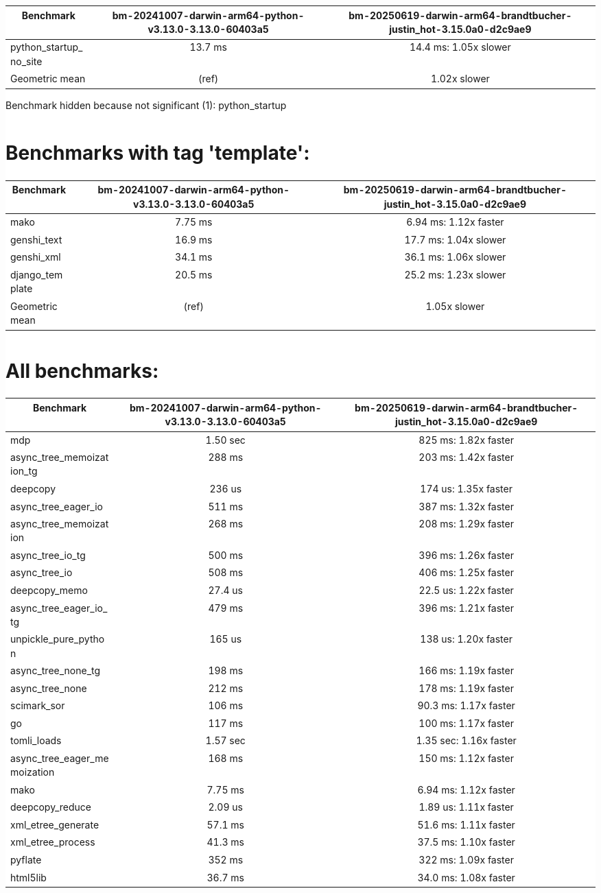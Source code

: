 | Benchmark              | bm-20241007-darwin-arm64-python-v3.13.0-3.13.0-60403a5 | bm-20250619-darwin-arm64-brandtbucher-justin_hot-3.15.0a0-d2c9ae9 |
|------------------------|:------------------------------------------------------:|:-----------------------------------------------------------------:|
| python_startup_no_site | 13.7 ms                                                | 14.4 ms: 1.05x slower                                             |
| Geometric mean         | (ref)                                                  | 1.02x slower                                                      |

Benchmark hidden because not significant (1): python_startup

Benchmarks with tag 'template':
===============================

| Benchmark       | bm-20241007-darwin-arm64-python-v3.13.0-3.13.0-60403a5 | bm-20250619-darwin-arm64-brandtbucher-justin_hot-3.15.0a0-d2c9ae9 |
|-----------------|:------------------------------------------------------:|:-----------------------------------------------------------------:|
| mako            | 7.75 ms                                                | 6.94 ms: 1.12x faster                                             |
| genshi_text     | 16.9 ms                                                | 17.7 ms: 1.04x slower                                             |
| genshi_xml      | 34.1 ms                                                | 36.1 ms: 1.06x slower                                             |
| django_template | 20.5 ms                                                | 25.2 ms: 1.23x slower                                             |
| Geometric mean  | (ref)                                                  | 1.05x slower                                                      |

All benchmarks:
===============

| Benchmark                        | bm-20241007-darwin-arm64-python-v3.13.0-3.13.0-60403a5 | bm-20250619-darwin-arm64-brandtbucher-justin_hot-3.15.0a0-d2c9ae9 |
|----------------------------------|:------------------------------------------------------:|:-----------------------------------------------------------------:|
| mdp                              | 1.50 sec                                               | 825 ms: 1.82x faster                                              |
| async_tree_memoization_tg        | 288 ms                                                 | 203 ms: 1.42x faster                                              |
| deepcopy                         | 236 us                                                 | 174 us: 1.35x faster                                              |
| async_tree_eager_io              | 511 ms                                                 | 387 ms: 1.32x faster                                              |
| async_tree_memoization           | 268 ms                                                 | 208 ms: 1.29x faster                                              |
| async_tree_io_tg                 | 500 ms                                                 | 396 ms: 1.26x faster                                              |
| async_tree_io                    | 508 ms                                                 | 406 ms: 1.25x faster                                              |
| deepcopy_memo                    | 27.4 us                                                | 22.5 us: 1.22x faster                                             |
| async_tree_eager_io_tg           | 479 ms                                                 | 396 ms: 1.21x faster                                              |
| unpickle_pure_python             | 165 us                                                 | 138 us: 1.20x faster                                              |
| async_tree_none_tg               | 198 ms                                                 | 166 ms: 1.19x faster                                              |
| async_tree_none                  | 212 ms                                                 | 178 ms: 1.19x faster                                              |
| scimark_sor                      | 106 ms                                                 | 90.3 ms: 1.17x faster                                             |
| go                               | 117 ms                                                 | 100 ms: 1.17x faster                                              |
| tomli_loads                      | 1.57 sec                                               | 1.35 sec: 1.16x faster                                            |
| async_tree_eager_memoization     | 168 ms                                                 | 150 ms: 1.12x faster                                              |
| mako                             | 7.75 ms                                                | 6.94 ms: 1.12x faster                                             |
| deepcopy_reduce                  | 2.09 us                                                | 1.89 us: 1.11x faster                                             |
| xml_etree_generate               | 57.1 ms                                                | 51.6 ms: 1.11x faster                                             |
| xml_etree_process                | 41.3 ms                                                | 37.5 ms: 1.10x faster                                             |
| pyflate                          | 352 ms                                                 | 322 ms: 1.09x faster                                              |
| html5lib                         | 36.7 ms                                                | 34.0 ms: 1.08x faster                                             |